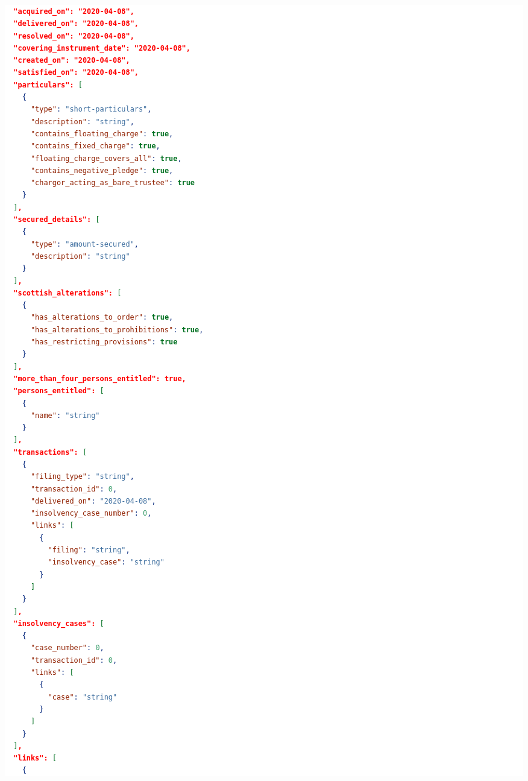 ```json
  "acquired_on": "2020-04-08",
  "delivered_on": "2020-04-08",
  "resolved_on": "2020-04-08",
  "covering_instrument_date": "2020-04-08",
  "created_on": "2020-04-08",
  "satisfied_on": "2020-04-08",
  "particulars": [
    {
      "type": "short-particulars",
      "description": "string",
      "contains_floating_charge": true,
      "contains_fixed_charge": true,
      "floating_charge_covers_all": true,
      "contains_negative_pledge": true,
      "chargor_acting_as_bare_trustee": true
    }
  ],
  "secured_details": [
    {
      "type": "amount-secured",
      "description": "string"
    }
  ],
  "scottish_alterations": [
    {
      "has_alterations_to_order": true,
      "has_alterations_to_prohibitions": true,
      "has_restricting_provisions": true
    }
  ],
  "more_than_four_persons_entitled": true,
  "persons_entitled": [
    {
      "name": "string"
    }
  ],
  "transactions": [
    {
      "filing_type": "string",
      "transaction_id": 0,
      "delivered_on": "2020-04-08",
      "insolvency_case_number": 0,
      "links": [
        {
          "filing": "string",
          "insolvency_case": "string"
        }
      ]
    }
  ],
  "insolvency_cases": [
    {
      "case_number": 0,
      "transaction_id": 0,
      "links": [
        {
          "case": "string"
        }
      ]
    }
  ],
  "links": [
    {
```